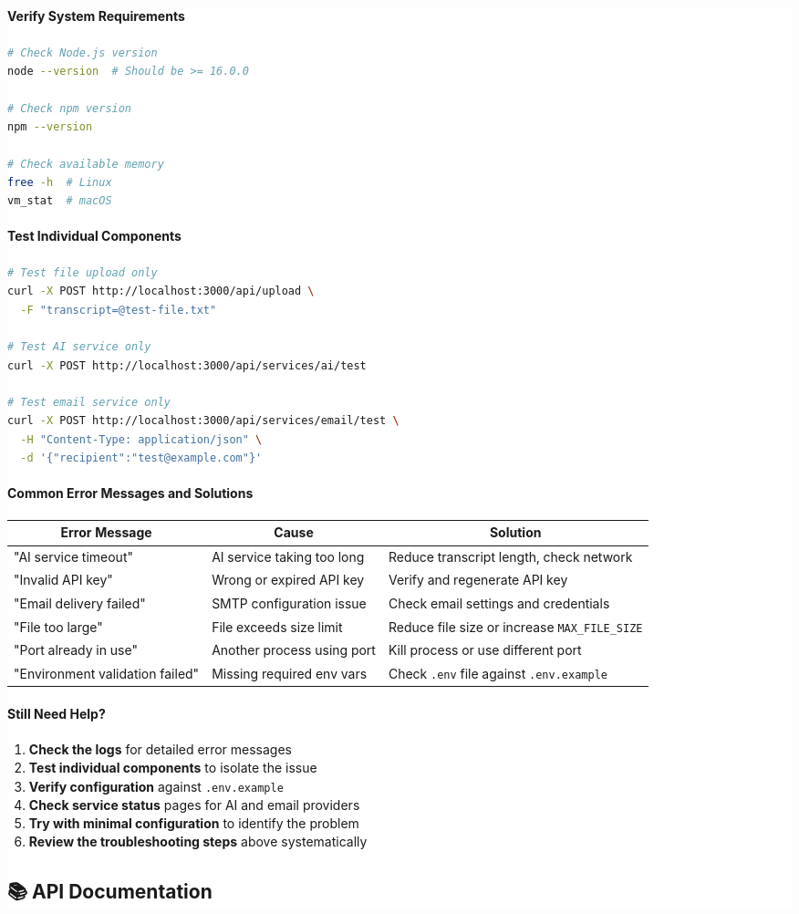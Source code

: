 #### Verify System Requirements
```bash
# Check Node.js version
node --version  # Should be >= 16.0.0

# Check npm version
npm --version

# Check available memory
free -h  # Linux
vm_stat  # macOS
```

#### Test Individual Components
```bash
# Test file upload only
curl -X POST http://localhost:3000/api/upload \
  -F "transcript=@test-file.txt"

# Test AI service only
curl -X POST http://localhost:3000/api/services/ai/test

# Test email service only
curl -X POST http://localhost:3000/api/services/email/test \
  -H "Content-Type: application/json" \
  -d '{"recipient":"test@example.com"}'
```

#### Common Error Messages and Solutions

| Error Message | Cause | Solution |
|---------------|-------|----------|
| "AI service timeout" | AI service taking too long | Reduce transcript length, check network |
| "Invalid API key" | Wrong or expired API key | Verify and regenerate API key |
| "Email delivery failed" | SMTP configuration issue | Check email settings and credentials |
| "File too large" | File exceeds size limit | Reduce file size or increase `MAX_FILE_SIZE` |
| "Port already in use" | Another process using port | Kill process or use different port |
| "Environment validation failed" | Missing required env vars | Check `.env` file against `.env.example` |

#### Still Need Help?

1. **Check the logs** for detailed error messages
2. **Test individual components** to isolate the issue
3. **Verify configuration** against `.env.example`
4. **Check service status** pages for AI and email providers
5. **Try with minimal configuration** to identify the problem
6. **Review the troubleshooting steps** above systematically

## 📚 API Documentation
